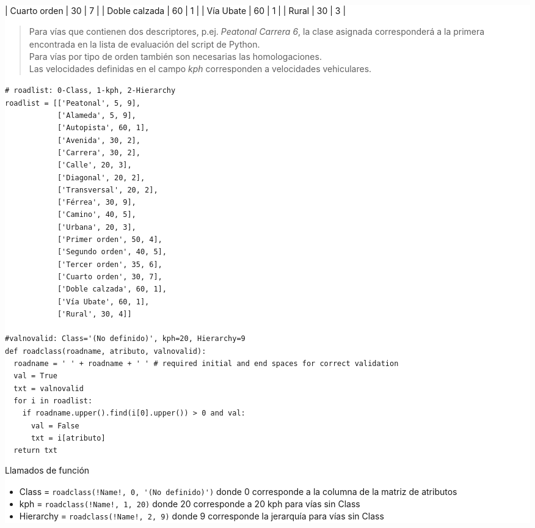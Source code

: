 | Cuarto orden  | 30  |     7     |
| Doble calzada | 60  |     1     |
| Vía Ubate     | 60  |     1     |
| Rural         | 30  |     3     |

</div>

> Para vías que contienen dos descriptores, p.ej. _Peatonal Carrera 6_, la clase asignada corresponderá a la primera encontrada en la lista de evaluación del script de Python.  
> Para vías por tipo de orden también son necesarias las homologaciones.  
> Las velocidades definidas en el campo _kph_ corresponden a velocidades vehiculares. 

```
# roadlist: 0-Class, 1-kph, 2-Hierarchy
roadlist = [['Peatonal', 5, 9],
            ['Alameda', 5, 9],
            ['Autopista', 60, 1],
            ['Avenida', 30, 2],
            ['Carrera', 30, 2],
            ['Calle', 20, 3],
            ['Diagonal', 20, 2],
            ['Transversal', 20, 2],
            ['Férrea', 30, 9],
            ['Camino', 40, 5],
            ['Urbana', 20, 3],
            ['Primer orden', 50, 4],
            ['Segundo orden', 40, 5],
            ['Tercer orden', 35, 6],
            ['Cuarto orden', 30, 7],
            ['Doble calzada', 60, 1],
            ['Vía Ubate', 60, 1],
            ['Rural', 30, 4]]

#valnovalid: Class='(No definido)', kph=20, Hierarchy=9
def roadclass(roadname, atributo, valnovalid):
  roadname = ' ' + roadname + ' ' # required initial and end spaces for correct validation
  val = True
  txt = valnovalid
  for i in roadlist:
    if roadname.upper().find(i[0].upper()) > 0 and val:
      val = False
      txt = i[atributo]
  return txt
  ```

Llamados de función

* Class = `roadclass(!Name!, 0, '(No definido)')` donde 0 corresponde a la columna de la matriz de atributos
* kph = `roadclass(!Name!, 1, 20)` donde 20 corresponde a 20 kph para vías sin Class 
* Hierarchy = `roadclass(!Name!, 2, 9)` donde 9 corresponde la jerarquía para vías sin Class
